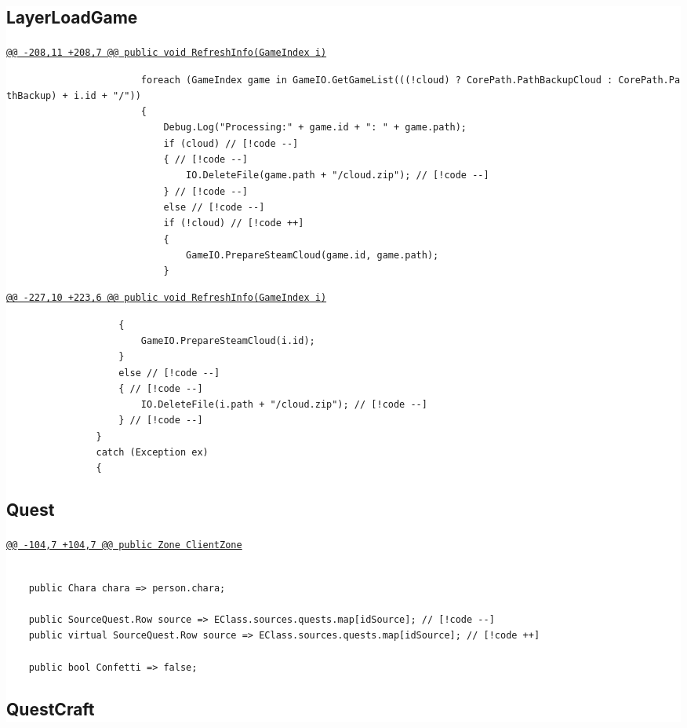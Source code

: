 ## LayerLoadGame

[`@@ -208,11 +208,7 @@ public void RefreshInfo(GameIndex i)`](https://github.com/Elin-Modding-Resources/Elin-Decompiled/blob/424dbab1c12832c2e79eb2d9f3c9fd4d8cf56696/Elin/LayerLoadGame.cs#L208-L218)
```cs:line-numbers=208
						foreach (GameIndex game in GameIO.GetGameList(((!cloud) ? CorePath.PathBackupCloud : CorePath.PathBackup) + i.id + "/"))
						{
							Debug.Log("Processing:" + game.id + ": " + game.path);
							if (cloud) // [!code --]
							{ // [!code --]
								IO.DeleteFile(game.path + "/cloud.zip"); // [!code --]
							} // [!code --]
							else // [!code --]
							if (!cloud) // [!code ++]
							{
								GameIO.PrepareSteamCloud(game.id, game.path);
							}
```

[`@@ -227,10 +223,6 @@ public void RefreshInfo(GameIndex i)`](https://github.com/Elin-Modding-Resources/Elin-Decompiled/blob/424dbab1c12832c2e79eb2d9f3c9fd4d8cf56696/Elin/LayerLoadGame.cs#L227-L236)
```cs:line-numbers=227
					{
						GameIO.PrepareSteamCloud(i.id);
					}
					else // [!code --]
					{ // [!code --]
						IO.DeleteFile(i.path + "/cloud.zip"); // [!code --]
					} // [!code --]
				}
				catch (Exception ex)
				{
```

## Quest

[`@@ -104,7 +104,7 @@ public Zone ClientZone`](https://github.com/Elin-Modding-Resources/Elin-Decompiled/blob/424dbab1c12832c2e79eb2d9f3c9fd4d8cf56696/Elin/Quest.cs#L104-L110)
```cs:line-numbers=104

	public Chara chara => person.chara;

	public SourceQuest.Row source => EClass.sources.quests.map[idSource]; // [!code --]
	public virtual SourceQuest.Row source => EClass.sources.quests.map[idSource]; // [!code ++]

	public bool Confetti => false;

```

## QuestCraft
